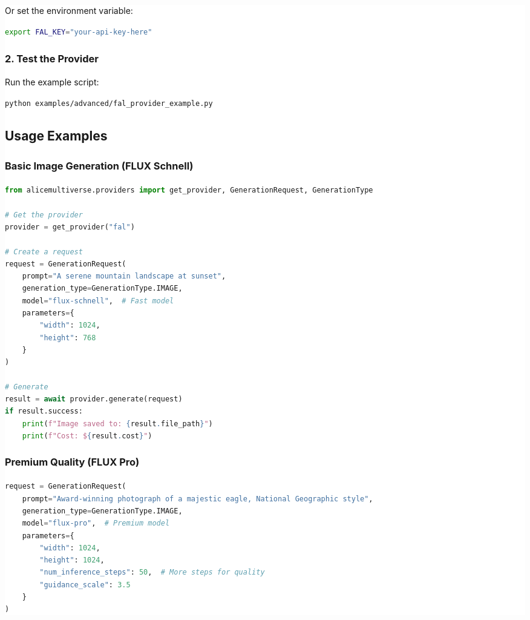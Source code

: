 Or set the environment variable:
```bash
export FAL_KEY="your-api-key-here"
```

### 2. Test the Provider

Run the example script:
```bash
python examples/advanced/fal_provider_example.py
```

## Usage Examples

### Basic Image Generation (FLUX Schnell)

```python
from alicemultiverse.providers import get_provider, GenerationRequest, GenerationType

# Get the provider
provider = get_provider("fal")

# Create a request
request = GenerationRequest(
    prompt="A serene mountain landscape at sunset",
    generation_type=GenerationType.IMAGE,
    model="flux-schnell",  # Fast model
    parameters={
        "width": 1024,
        "height": 768
    }
)

# Generate
result = await provider.generate(request)
if result.success:
    print(f"Image saved to: {result.file_path}")
    print(f"Cost: ${result.cost}")
```

### Premium Quality (FLUX Pro)

```python
request = GenerationRequest(
    prompt="Award-winning photograph of a majestic eagle, National Geographic style",
    generation_type=GenerationType.IMAGE,
    model="flux-pro",  # Premium model
    parameters={
        "width": 1024,
        "height": 1024,
        "num_inference_steps": 50,  # More steps for quality
        "guidance_scale": 3.5
    }
)
```
